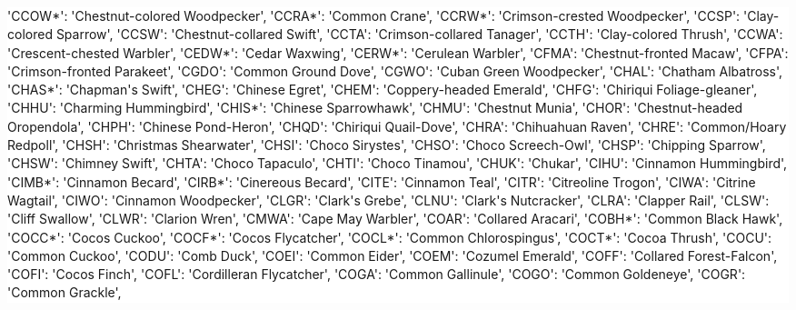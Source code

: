 'CCOW*': 'Chestnut-colored Woodpecker',
'CCRA*': 'Common Crane',
'CCRW*': 'Crimson-crested Woodpecker',
'CCSP': 'Clay-colored Sparrow',
'CCSW': 'Chestnut-collared Swift',
'CCTA': 'Crimson-collared Tanager',
'CCTH': 'Clay-colored Thrush',
'CCWA': 'Crescent-chested Warbler',
'CEDW*': 'Cedar Waxwing',
'CERW*': 'Cerulean Warbler',
'CFMA': 'Chestnut-fronted Macaw',
'CFPA': 'Crimson-fronted Parakeet',
'CGDO': 'Common Ground Dove',
'CGWO': 'Cuban Green Woodpecker',
'CHAL': 'Chatham Albatross',
'CHAS*': 'Chapman's Swift',
'CHEG': 'Chinese Egret',
'CHEM': 'Coppery-headed Emerald',
'CHFG': 'Chiriqui Foliage-gleaner',
'CHHU': 'Charming Hummingbird',
'CHIS*': 'Chinese Sparrowhawk',
'CHMU': 'Chestnut Munia',
'CHOR': 'Chestnut-headed Oropendola',
'CHPH': 'Chinese Pond-Heron',
'CHQD': 'Chiriqui Quail-Dove',
'CHRA': 'Chihuahuan Raven',
'CHRE': 'Common/Hoary Redpoll',
'CHSH': 'Christmas Shearwater',
'CHSI': 'Choco Sirystes',
'CHSO': 'Choco Screech-Owl',
'CHSP': 'Chipping Sparrow',
'CHSW': 'Chimney Swift',
'CHTA': 'Choco Tapaculo',
'CHTI': 'Choco Tinamou',
'CHUK': 'Chukar',
'CIHU': 'Cinnamon Hummingbird',
'CIMB*': 'Cinnamon Becard',
'CIRB*': 'Cinereous Becard',
'CITE': 'Cinnamon Teal',
'CITR': 'Citreoline Trogon',
'CIWA': 'Citrine Wagtail',
'CIWO': 'Cinnamon Woodpecker',
'CLGR': 'Clark's Grebe',
'CLNU': 'Clark's Nutcracker',
'CLRA': 'Clapper Rail',
'CLSW': 'Cliff Swallow',
'CLWR': 'Clarion Wren',
'CMWA': 'Cape May Warbler',
'COAR': 'Collared Aracari',
'COBH*': 'Common Black Hawk',
'COCC*': 'Cocos Cuckoo',
'COCF*': 'Cocos Flycatcher',
'COCL*': 'Common Chlorospingus',
'COCT*': 'Cocoa Thrush',
'COCU': 'Common Cuckoo',
'CODU': 'Comb Duck',
'COEI': 'Common Eider',
'COEM': 'Cozumel Emerald',
'COFF': 'Collared Forest-Falcon',
'COFI': 'Cocos Finch',
'COFL': 'Cordilleran Flycatcher',
'COGA': 'Common Gallinule',
'COGO': 'Common Goldeneye',
'COGR': 'Common Grackle',